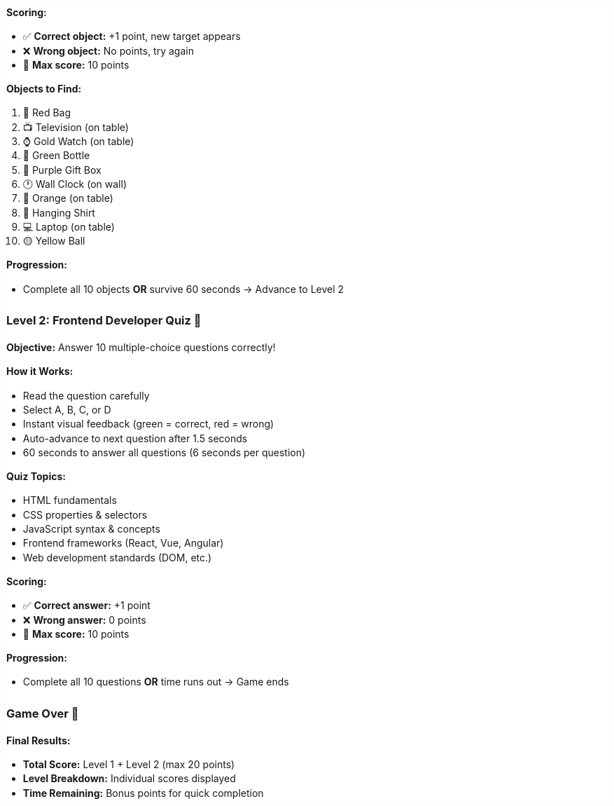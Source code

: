 **Scoring:**

- ✅ **Correct object:** +1 point, new target appears
- ❌ **Wrong object:** No points, try again
- 🎯 **Max score:** 10 points

**Objects to Find:**

1. 🎒 Red Bag
2. 📺 Television (on table)
3. ⌚ Gold Watch (on table)
4. 🍾 Green Bottle
5. 🎁 Purple Gift Box
6. 🕐 Wall Clock (on wall)
7. 🍊 Orange (on table)
8. 👕 Hanging Shirt
9. 💻 Laptop (on table)
10. 🟡 Yellow Ball

**Progression:**

- Complete all 10 objects **OR** survive 60 seconds → Advance to Level 2

### Level 2: Frontend Developer Quiz 🧠

**Objective:** Answer 10 multiple-choice questions correctly!

**How it Works:**

- Read the question carefully
- Select A, B, C, or D
- Instant visual feedback (green = correct, red = wrong)
- Auto-advance to next question after 1.5 seconds
- 60 seconds to answer all questions (6 seconds per question)

**Quiz Topics:**

- HTML fundamentals
- CSS properties & selectors
- JavaScript syntax & concepts
- Frontend frameworks (React, Vue, Angular)
- Web development standards (DOM, etc.)

**Scoring:**

- ✅ **Correct answer:** +1 point
- ❌ **Wrong answer:** 0 points
- 🎯 **Max score:** 10 points

**Progression:**

- Complete all 10 questions **OR** time runs out → Game ends

### Game Over 🏁

**Final Results:**

- **Total Score:** Level 1 + Level 2 (max 20 points)
- **Level Breakdown:** Individual scores displayed
- **Time Remaining:** Bonus points for quick completion
